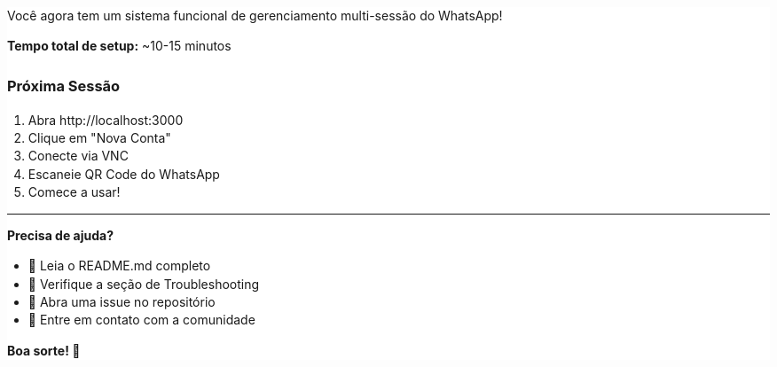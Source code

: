 Você agora tem um sistema funcional de gerenciamento multi-sessão do WhatsApp!

**Tempo total de setup:** ~10-15 minutos

### Próxima Sessão
1. Abra http://localhost:3000
2. Clique em "Nova Conta"
3. Conecte via VNC
4. Escaneie QR Code do WhatsApp
5. Comece a usar!

---

**Precisa de ajuda?**
- 📖 Leia o README.md completo
- 🐛 Verifique a seção de Troubleshooting
- 💬 Abra uma issue no repositório
- 📧 Entre em contato com a comunidade

**Boa sorte! 🚀**